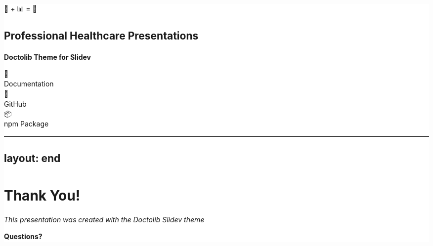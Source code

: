 <div class="text-4xl mb-6">🏥 + 📊 = 🎯</div>

## Professional Healthcare Presentations

**Doctolib Theme for Slidev**

<div class="flex justify-center gap-6 mt-8">
  <div class="text-center">
    <div class="text-2xl">📖</div>
    <div class="text-sm">Documentation</div>
  </div>
  <div class="text-center">
    <div class="text-2xl">🐙</div>
    <div class="text-sm">GitHub</div>
  </div>
  <div class="text-center">
    <div class="text-2xl">📦</div>
    <div class="text-sm">npm Package</div>
  </div>
</div>

---
layout: end
---

# Thank You!

*This presentation was created with the Doctolib Slidev theme*

**Questions?**
